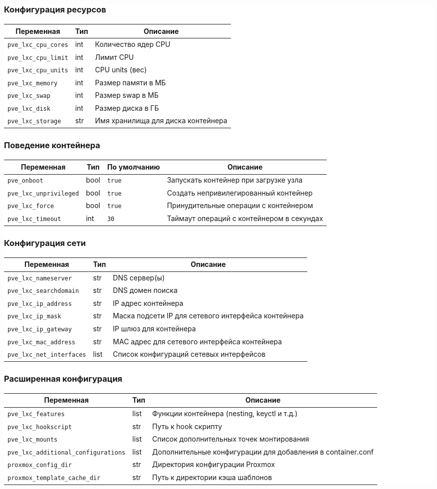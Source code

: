 ### Конфигурация ресурсов

| Переменная | Тип | Описание |
|------------|-----|----------|
| `pve_lxc_cpu_cores` | int | Количество ядер CPU |
| `pve_lxc_cpu_limit` | int | Лимит CPU |
| `pve_lxc_cpu_units` | int | CPU units (вес) |
| `pve_lxc_memory` | int | Размер памяти в МБ |
| `pve_lxc_swap` | int | Размер swap в МБ |
| `pve_lxc_disk` | int | Размер диска в ГБ |
| `pve_lxc_storage` | str | Имя хранилища для диска контейнера |

### Поведение контейнера

| Переменная | Тип | По умолчанию | Описание |
|------------|-----|--------------|----------|
| `pve_onboot` | bool | `true` | Запускать контейнер при загрузке узла |
| `pve_lxc_unprivileged` | bool | `true` | Создать непривилегированный контейнер |
| `pve_lxc_force` | bool | `true` | Принудительные операции с контейнером |
| `pve_lxc_timeout` | int | `30` | Таймаут операций с контейнером в секундах |

### Конфигурация сети

| Переменная | Тип | Описание |
|------------|-----|----------|
| `pve_lxc_nameserver` | str | DNS сервер(ы) |
| `pve_lxc_searchdomain` | str | DNS домен поиска |
| `pve_lxc_ip_address` | str | IP адрес контейнера |
| `pve_lxc_ip_mask` | str | Маска подсети IP для сетевого интерфейса контейнера |
| `pve_lxc_ip_gateway` | str | IP шлюз для контейнера |
| `pve_lxc_mac_address` | str | MAC адрес для сетевого интерфейса контейнера |
| `pve_lxc_net_interfaces` | list | Список конфигураций сетевых интерфейсов |

### Расширенная конфигурация

| Переменная | Тип | Описание |
|------------|-----|----------|
| `pve_lxc_features` | list | Функции контейнера (nesting, keyctl и т.д.) |
| `pve_lxc_hookscript` | str | Путь к hook скрипту |
| `pve_lxc_mounts` | list | Список дополнительных точек монтирования |
| `pve_lxc_additional_configurations` | list | Дополнительные конфигурации для добавления в container.conf |
| `proxmox_config_dir` | str | Директория конфигурации Proxmox |
| `proxmox_template_cache_dir` | str | Путь к директории кэша шаблонов |
